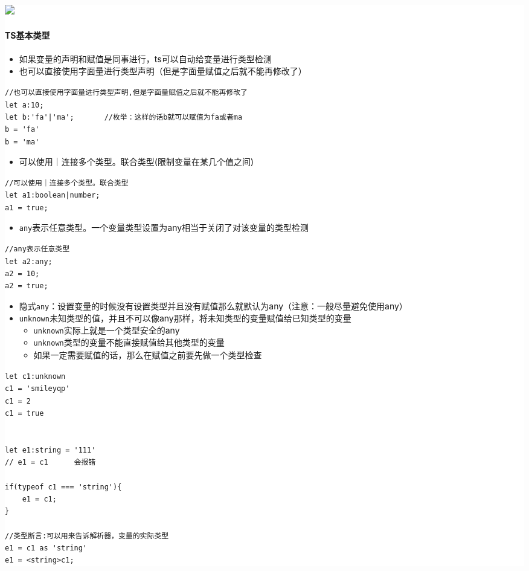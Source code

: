 [](https://github.com/smileyqp/ts-demo/blob/master/%E8%B4%AA%E5%90%83%E8%9B%87ts.png)




![](https://img-blog.csdnimg.cn/60da40fee5c04581b2a0d03b9a5b159d.png?x-oss-process=image/watermark,type_ZmFuZ3poZW5naGVpdGk,shadow_10,text_aHR0cHM6Ly9ibG9nLmNzZG4ubmV0L3FxXzM0MjczMDU5,size_16,color_FFFFFF,t_70)

#### TS基本类型

- 如果变量的声明和赋值是同事进行，ts可以自动给变量进行类型检测
- 也可以直接使用字面量进行类型声明（但是字面量赋值之后就不能再修改了）

```shell
//也可以直接使用字面量进行类型声明,但是字面量赋值之后就不能再修改了
let a:10;
let b:'fa'|'ma';       //枚举：这样的话b就可以赋值为fa或者ma
b = 'fa'
b = 'ma'
```

- 可以使用｜连接多个类型。联合类型(限制变量在某几个值之间)

```shell
//可以使用｜连接多个类型。联合类型
let a1:boolean|number;
a1 = true;
```

- `any`表示任意类型。一个变量类型设置为any相当于关闭了对该变量的类型检测

```shell
//any表示任意类型
let a2:any;
a2 = 10;
a2 = true;
```

- 隐式`any`：设置变量的时候没有设置类型并且没有赋值那么就默认为any（注意：一般尽量避免使用any）
- `unknown`未知类型的值，并且不可以像any那样，将未知类型的变量赋值给已知类型的变量
  - `unknown`实际上就是一个类型安全的any
  - `unknown`类型的变量不能直接赋值给其他类型的变量
  - 如果一定需要赋值的话，那么在赋值之前要先做一个类型检查

```shell
let c1:unknown
c1 = 'smileyqp'
c1 = 2
c1 = true


let e1:string = '111'
// e1 = c1      会报错

if(typeof c1 === 'string'){
    e1 = c1;
}

//类型断言:可以用来告诉解析器，变量的实际类型
e1 = c1 as 'string'
e1 = <string>c1;
```
